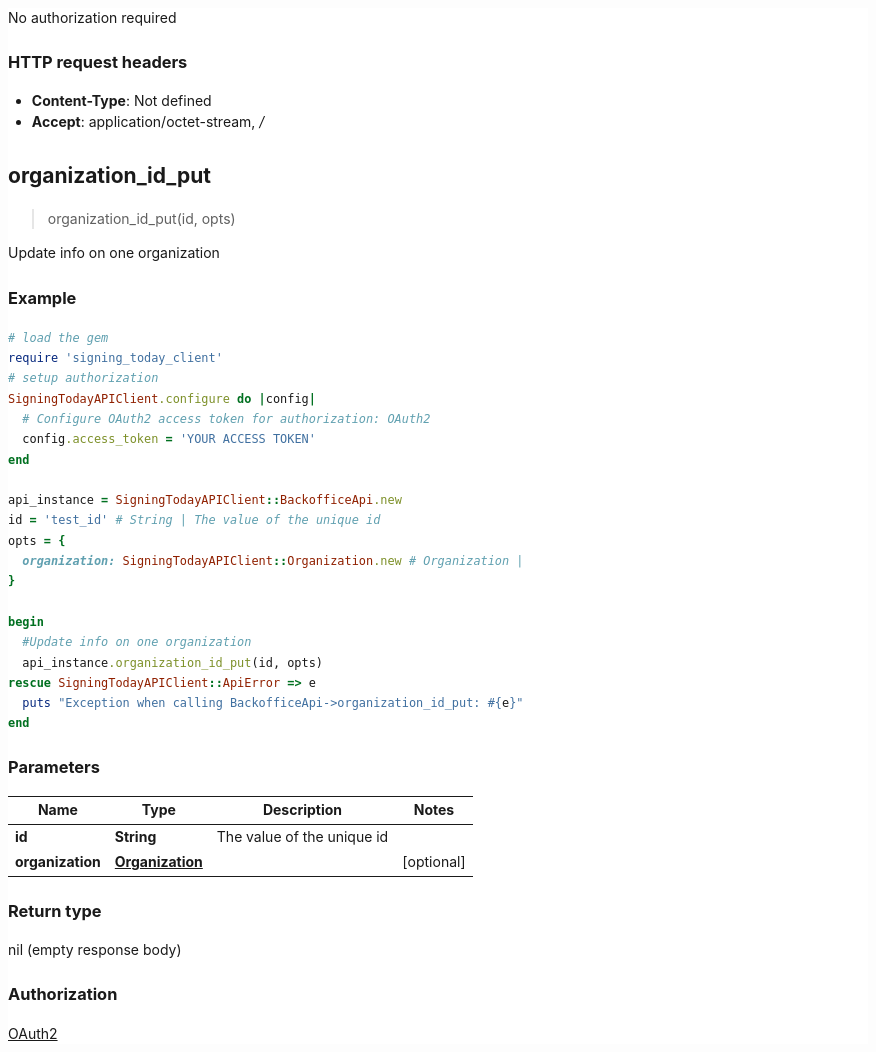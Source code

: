 No authorization required

### HTTP request headers

- **Content-Type**: Not defined
- **Accept**: application/octet-stream, */*


## organization_id_put

> organization_id_put(id, opts)

Update info on one organization

### Example

```ruby
# load the gem
require 'signing_today_client'
# setup authorization
SigningTodayAPIClient.configure do |config|
  # Configure OAuth2 access token for authorization: OAuth2
  config.access_token = 'YOUR ACCESS TOKEN'
end

api_instance = SigningTodayAPIClient::BackofficeApi.new
id = 'test_id' # String | The value of the unique id
opts = {
  organization: SigningTodayAPIClient::Organization.new # Organization | 
}

begin
  #Update info on one organization
  api_instance.organization_id_put(id, opts)
rescue SigningTodayAPIClient::ApiError => e
  puts "Exception when calling BackofficeApi->organization_id_put: #{e}"
end
```

### Parameters


Name | Type | Description  | Notes
------------- | ------------- | ------------- | -------------
 **id** | **String**| The value of the unique id | 
 **organization** | [**Organization**](Organization.md)|  | [optional] 

### Return type

nil (empty response body)

### Authorization

[OAuth2](../README.md#OAuth2)
